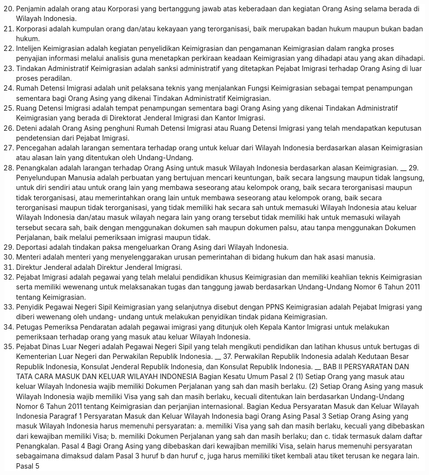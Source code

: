 20. Penjamin adalah orang atau Korporasi yang bertanggung jawab atas keberadaan dan kegiatan Orang Asing selama berada di Wilayah Indonesia.
21. Korporasi adalah kumpulan orang dan/atau kekayaan yang terorganisasi, baik merupakan badan hukum maupun bukan badan hukum.
22. Intelijen Keimigrasian adalah kegiatan penyelidikan Keimigrasian dan pengamanan Keimigrasian dalam rangka proses penyajian informasi melalui analisis guna menetapkan perkiraan keadaan Keimigrasian yang dihadapi atau yang akan dihadapi.
23. Tindakan Administratif Keimigrasian adalah sanksi administratif yang ditetapkan Pejabat Imigrasi terhadap Orang Asing di luar proses peradilan.
24. Rumah Detensi Imigrasi adalah unit pelaksana teknis yang menjalankan Fungsi Keimigrasian sebagai tempat penampungan sementara bagi Orang Asing yang dikenai Tindakan Administratif Keimigrasian.
25. Ruang Detensi Imigrasi adalah tempat penampungan sementara bagi Orang Asing yang dikenai Tindakan Administratif Keimigrasian yang berada di Direktorat Jenderal Imigrasi dan Kantor Imigrasi.
26. Deteni adalah Orang Asing penghuni Rumah Detensi Imigrasi atau Ruang Detensi Imigrasi yang telah mendapatkan keputusan pendetensian dari Pejabat Imigrasi.
27. Pencegahan adalah larangan sementara terhadap orang untuk keluar dari Wilayah Indonesia berdasarkan alasan Keimigrasian atau alasan lain yang ditentukan oleh Undang-Undang.
28. Penangkalan adalah larangan terhadap Orang Asing untuk masuk Wilayah Indonesia berdasarkan alasan Keimigrasian. __ 29. Penyelundupan Manusia adalah perbuatan yang bertujuan mencari keuntungan, baik secara langsung maupun tidak langsung, untuk diri sendiri atau untuk orang lain yang membawa seseorang atau kelompok orang, baik secara terorganisasi maupun tidak terorganisasi, atau memerintahkan orang lain untuk membawa seseorang atau kelompok orang, baik secara terorganisasi maupun tidak terorganisasi, yang tidak memiliki hak secara sah untuk memasuki Wilayah Indonesia atau keluar Wilayah Indonesia dan/atau masuk wilayah negara lain yang orang tersebut tidak memiliki hak untuk memasuki wilayah tersebut secara sah, baik dengan menggunakan dokumen sah maupun dokumen palsu, atau tanpa menggunakan Dokumen Perjalanan, baik melalui pemeriksaan imigrasi maupun tidak.
30. Deportasi adalah tindakan paksa mengeluarkan Orang Asing dari Wilayah Indonesia.
31. Menteri adalah menteri yang menyelenggarakan urusan pemerintahan di bidang hukum dan hak asasi manusia.
32. Direktur Jenderal adalah Direktur Jenderal Imigrasi.
33. Pejabat Imigrasi adalah pegawai yang telah melalui pendidikan khusus Keimigrasian dan memiliki keahlian teknis Keimigrasian serta memiliki wewenang untuk melaksanakan tugas dan tanggung jawab berdasarkan Undang-Undang Nomor 6 Tahun 2011 tentang Keimigrasian.
34. Penyidik Pegawai Negeri Sipil Keimigrasian yang selanjutnya disebut dengan PPNS Keimigrasian adalah Pejabat Imigrasi yang diberi wewenang oleh undang- undang untuk melakukan penyidikan tindak pidana Keimigrasian.
35. Petugas Pemeriksa Pendaratan adalah pegawai imigrasi yang ditunjuk oleh Kepala Kantor Imigrasi untuk melakukan pemeriksaan terhadap orang yang masuk atau keluar Wilayah Indonesia.
36. Pejabat Dinas Luar Negeri adalah Pegawai Negeri Sipil yang telah mengikuti pendidikan dan latihan khusus untuk bertugas di Kementerian Luar Negeri dan Perwakilan Republik Indonesia. __ 37. Perwakilan Republik Indonesia adalah Kedutaan Besar Republik Indonesia, Konsulat Jenderal Republik Indonesia, dan Konsulat Republik Indonesia. __
BAB II PERSYARATAN DAN TATA CARA MASUK DAN KELUAR WILAYAH INDONESIA
Bagian Kesatu Umum
Pasal 2
(1) Setiap Orang yang masuk atau keluar Wilayah Indonesia wajib memiliki Dokumen Perjalanan yang sah dan masih berlaku.
(2) Setiap Orang Asing yang masuk Wilayah Indonesia wajib memiliki Visa yang sah dan masih berlaku, kecuali ditentukan lain berdasarkan Undang-Undang Nomor 6 Tahun 2011 tentang Keimigrasian dan perjanjian internasional.
Bagian Kedua Persyaratan Masuk dan Keluar Wilayah Indonesia Paragraf 1 Persyaratan Masuk dan Keluar Wilayah Indonesia bagi Orang Asing
Pasal 3
Setiap Orang Asing yang masuk Wilayah Indonesia harus memenuhi persyaratan:
a. memiliki Visa yang sah dan masih berlaku, kecuali yang dibebaskan dari kewajiban memiliki Visa;
b. memiliki Dokumen Perjalanan yang sah dan masih berlaku; dan
c. tidak termasuk dalam daftar Penangkalan.
Pasal 4
Bagi Orang Asing yang dibebaskan dari kewajiban memiliki Visa, selain harus memenuhi persyaratan sebagaimana dimaksud dalam Pasal 3 huruf b dan huruf c, juga harus memiliki tiket kembali atau tiket terusan ke negara lain.
Pasal 5